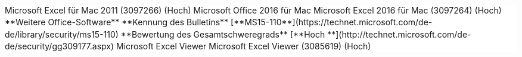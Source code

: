 </td>
<td style="border:1px solid black;">
Microsoft Excel für Mac 2011  
(3097266)  
(Hoch)

</td>
</tr>
<tr>
<td style="border:1px solid black;">
Microsoft Office 2016 für Mac

</td>
<td style="border:1px solid black;">
Microsoft Excel 2016 für Mac  
(3097264)  
(Hoch)

</td>
</tr>
<tr>
<td style="border:1px solid black;" colspan="2">
**Weitere Office-Software**

</td>
</tr>
<tr>
<td style="border:1px solid black;">
**Kennung des Bulletins**

</td>
<td style="border:1px solid black;">
[**MS15-110**](https://technet.microsoft.com/de-de/library/security/ms15-110)

</td>
</tr>
<tr>
<td style="border:1px solid black;">
**Bewertung des Gesamtschweregrads**

</td>
<td style="border:1px solid black;">
[**Hoch **](http://technet.microsoft.com/de-de/security/gg309177.aspx)

</td>
</tr>
<tr>
<td style="border:1px solid black;">
Microsoft Excel Viewer

</td>
<td style="border:1px solid black;">
Microsoft Excel Viewer  
(3085619)  
(Hoch)

